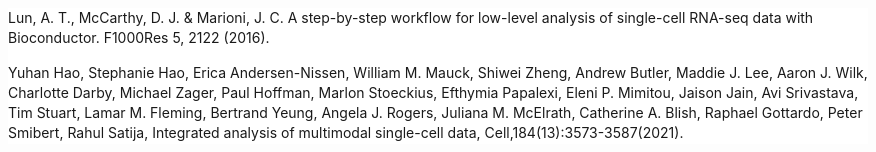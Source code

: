 Lun, A. T., McCarthy, D. J. & Marioni, J. C. A step-by-step workflow for
low-level analysis of single-cell RNA-seq data with Bioconductor.
F1000Res 5, 2122 (2016).

Yuhan Hao, Stephanie Hao, Erica Andersen-Nissen, William M. Mauck,
Shiwei Zheng, Andrew Butler, Maddie J. Lee, Aaron J. Wilk, Charlotte
Darby, Michael Zager, Paul Hoffman, Marlon Stoeckius, Efthymia Papalexi,
Eleni P. Mimitou, Jaison Jain, Avi Srivastava, Tim Stuart, Lamar M.
Fleming, Bertrand Yeung, Angela J. Rogers, Juliana M. McElrath,
Catherine A. Blish, Raphael Gottardo, Peter Smibert, Rahul Satija,
Integrated analysis of multimodal single-cell data,
Cell,184(13):3573-3587(2021).
